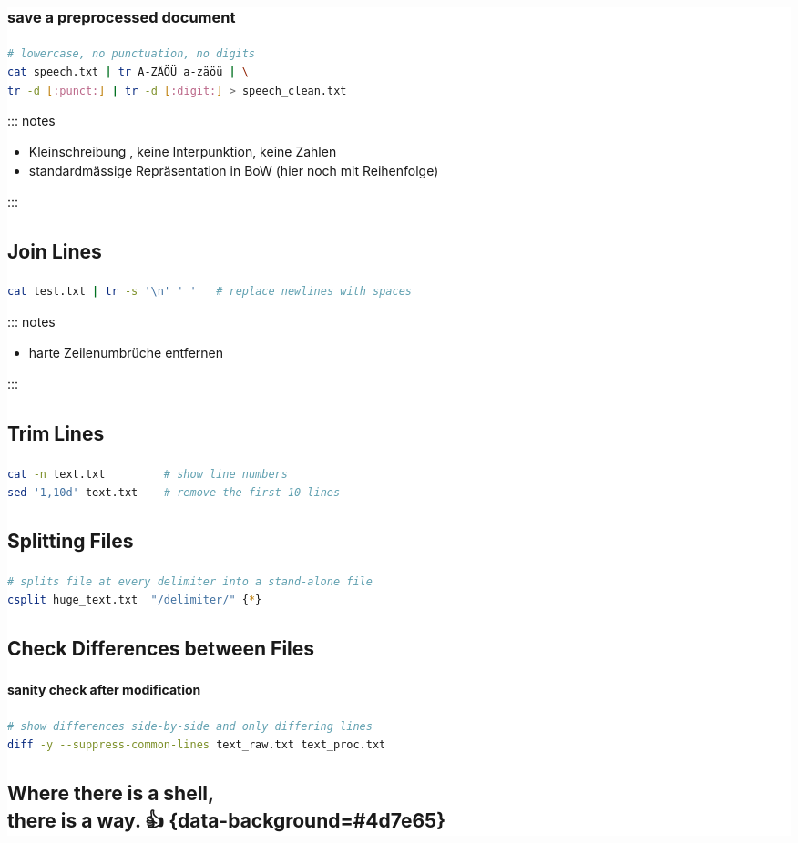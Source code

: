### save a preprocessed document

```bash
# lowercase, no punctuation, no digits
cat speech.txt | tr A-ZÄÖÜ a-zäöü | \
tr -d [:punct:] | tr -d [:digit:] > speech_clean.txt
```

::: notes

- Kleinschreibung , keine Interpunktion, keine Zahlen
- standardmässige Repräsentation in BoW (hier noch mit Reihenfolge)

:::

## Join Lines 

```bash
cat test.txt | tr -s '\n' ' '	# replace newlines with spaces
```



::: notes

- harte Zeilenumbrüche entfernen

:::

## Trim Lines

```bash
cat -n text.txt			# show line numbers
sed '1,10d' text.txt 	# remove the first 10 lines
```

## Splitting Files

```bash
# splits file at every delimiter into a stand-alone file
csplit huge_text.txt  "/delimiter/" {*}
```



## Check Differences between Files

#### sanity check after modification

```bash
# show differences side-by-side and only differing lines
diff -y --suppress-common-lines text_raw.txt text_proc.txt
```



## Where there is a shell,<br>there is a way. :thumbsup: {data-background=#4d7e65} 
